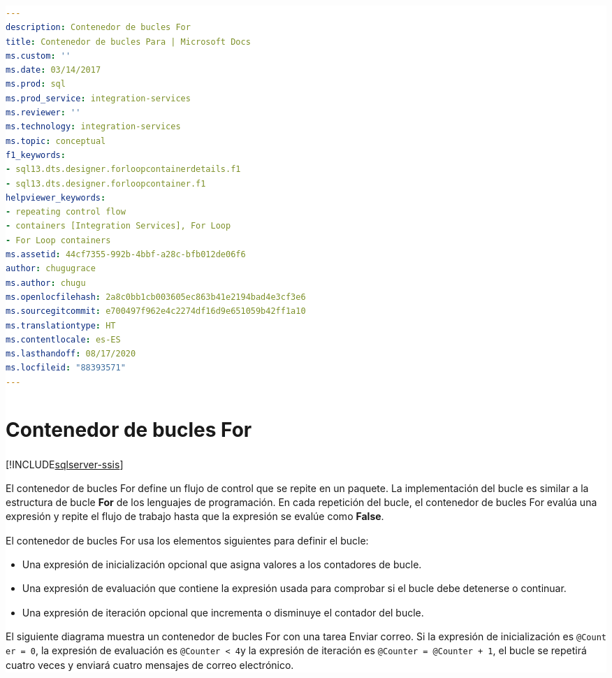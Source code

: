 ```yaml
---
description: Contenedor de bucles For
title: Contenedor de bucles Para | Microsoft Docs
ms.custom: ''
ms.date: 03/14/2017
ms.prod: sql
ms.prod_service: integration-services
ms.reviewer: ''
ms.technology: integration-services
ms.topic: conceptual
f1_keywords:
- sql13.dts.designer.forloopcontainerdetails.f1
- sql13.dts.designer.forloopcontainer.f1
helpviewer_keywords:
- repeating control flow
- containers [Integration Services], For Loop
- For Loop containers
ms.assetid: 44cf7355-992b-4bbf-a28c-bfb012de06f6
author: chugugrace
ms.author: chugu
ms.openlocfilehash: 2a8c0bb1cb003605ec863b41e2194bad4e3cf3e6
ms.sourcegitcommit: e700497f962e4c2274df16d9e651059b42ff1a10
ms.translationtype: HT
ms.contentlocale: es-ES
ms.lasthandoff: 08/17/2020
ms.locfileid: "88393571"
---
```

# <a name="for-loop-container"></a>Contenedor de bucles For

[!INCLUDE[sqlserver-ssis](../../includes/applies-to-version/sqlserver-ssis.md)]


  El contenedor de bucles For define un flujo de control que se repite en un paquete. La implementación del bucle es similar a la estructura de bucle **For** de los lenguajes de programación. En cada repetición del bucle, el contenedor de bucles For evalúa una expresión y repite el flujo de trabajo hasta que la expresión se evalúe como **False**.  
  
 El contenedor de bucles For usa los elementos siguientes para definir el bucle:  
  
-   Una expresión de inicialización opcional que asigna valores a los contadores de bucle.  
  
-   Una expresión de evaluación que contiene la expresión usada para comprobar si el bucle debe detenerse o continuar.  
  
-   Una expresión de iteración opcional que incrementa o disminuye el contador del bucle.  
  
 El siguiente diagrama muestra un contenedor de bucles For con una tarea Enviar correo. Si la expresión de inicialización es `@Counter = 0`, la expresión de evaluación es `@Counter < 4`y la expresión de iteración es `@Counter = @Counter + 1`, el bucle se repetirá cuatro veces y enviará cuatro mensajes de correo electrónico.  
  